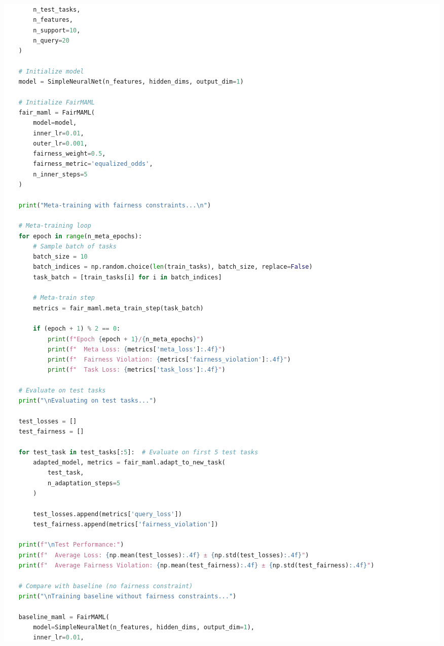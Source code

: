 ```python
        n_test_tasks,
        n_features,
        n_support=10,
        n_query=20
    )
    
    # Initialize model
    model = SimpleNeuralNet(n_features, hidden_dims, output_dim=1)
    
    # Initialize FairMAML
    fair_maml = FairMAML(
        model=model,
        inner_lr=0.01,
        outer_lr=0.001,
        fairness_weight=0.5,
        fairness_metric='equalized_odds',
        n_inner_steps=5
    )
    
    print("Meta-training with fairness constraints...\n")
    
    # Meta-training loop
    for epoch in range(n_meta_epochs):
        # Sample batch of tasks
        batch_size = 10
        batch_indices = np.random.choice(len(train_tasks), batch_size, replace=False)
        task_batch = [train_tasks[i] for i in batch_indices]
        
        # Meta-train step
        metrics = fair_maml.meta_train_step(task_batch)
        
        if (epoch + 1) % 2 == 0:
            print(f"Epoch {epoch + 1}/{n_meta_epochs}")
            print(f"  Meta Loss: {metrics['meta_loss']:.4f}")
            print(f"  Fairness Violation: {metrics['fairness_violation']:.4f}")
            print(f"  Task Loss: {metrics['task_loss']:.4f}")
    
    # Evaluate on test tasks
    print("\nEvaluating on test tasks...")
    
    test_losses = []
    test_fairness = []
    
    for test_task in test_tasks[:5]:  # Evaluate on first 5 test tasks
        adapted_model, metrics = fair_maml.adapt_to_new_task(
            test_task,
            n_adaptation_steps=5
        )
        
        test_losses.append(metrics['query_loss'])
        test_fairness.append(metrics['fairness_violation'])
    
    print(f"\nTest Performance:")
    print(f"  Average Loss: {np.mean(test_losses):.4f} ± {np.std(test_losses):.4f}")
    print(f"  Average Fairness Violation: {np.mean(test_fairness):.4f} ± {np.std(test_fairness):.4f}")
    
    # Compare with baseline (no fairness constraint)
    print("\nTraining baseline without fairness constraints...")
    
    baseline_maml = FairMAML(
        model=SimpleNeuralNet(n_features, hidden_dims, output_dim=1),
        inner_lr=0.01,
```